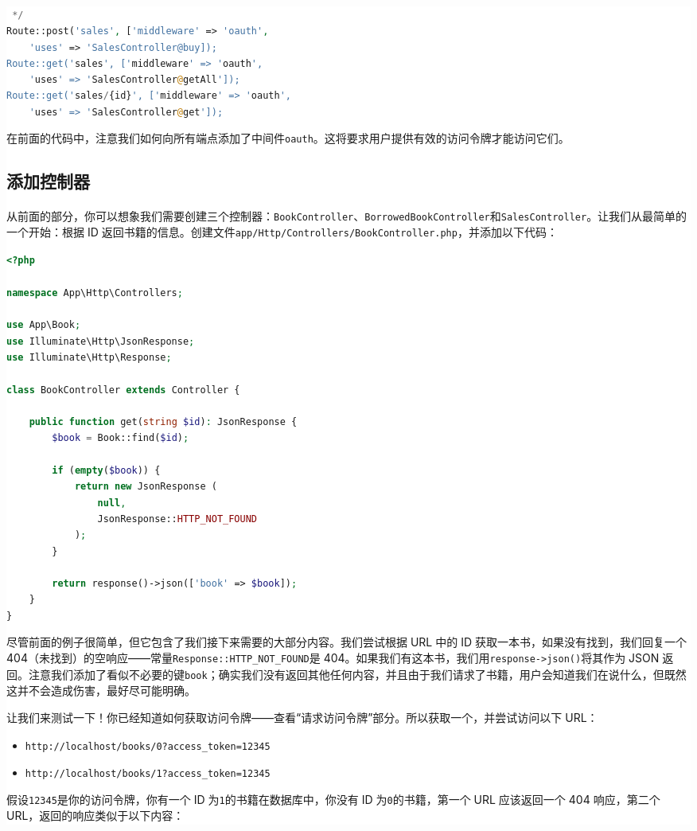 ```php
 */
Route::post('sales', ['middleware' => 'oauth',
    'uses' => 'SalesController@buy]);
Route::get('sales', ['middleware' => 'oauth',
    'uses' => 'SalesController@getAll']);
Route::get('sales/{id}', ['middleware' => 'oauth',
    'uses' => 'SalesController@get']);
```

在前面的代码中，注意我们如何向所有端点添加了中间件`oauth`。这将要求用户提供有效的访问令牌才能访问它们。

## 添加控制器

从前面的部分，你可以想象我们需要创建三个控制器：`BookController`、`BorrowedBookController`和`SalesController`。让我们从最简单的一个开始：根据 ID 返回书籍的信息。创建文件`app/Http/Controllers/BookController.php`，并添加以下代码：

```php
<?php

namespace App\Http\Controllers;

use App\Book;
use Illuminate\Http\JsonResponse;
use Illuminate\Http\Response;

class BookController extends Controller {

    public function get(string $id): JsonResponse {
        $book = Book::find($id);

        if (empty($book)) {
            return new JsonResponse (
                null,
                JsonResponse::HTTP_NOT_FOUND
            );
        }

        return response()->json(['book' => $book]);
    }
}
```

尽管前面的例子很简单，但它包含了我们接下来需要的大部分内容。我们尝试根据 URL 中的 ID 获取一本书，如果没有找到，我们回复一个 404（未找到）的空响应——常量`Response::HTTP_NOT_FOUND`是 404。如果我们有这本书，我们用`response->json()`将其作为 JSON 返回。注意我们添加了看似不必要的键`book`；确实我们没有返回其他任何内容，并且由于我们请求了书籍，用户会知道我们在说什么，但既然这并不会造成伤害，最好尽可能明确。

让我们来测试一下！你已经知道如何获取访问令牌——查看“请求访问令牌”部分。所以获取一个，并尝试访问以下 URL：

+   `http://localhost/books/0?access_token=12345`

+   `http://localhost/books/1?access_token=12345`

假设`12345`是你的访问令牌，你有一个 ID 为`1`的书籍在数据库中，你没有 ID 为`0`的书籍，第一个 URL 应该返回一个 404 响应，第二个 URL，返回的响应类似于以下内容：
